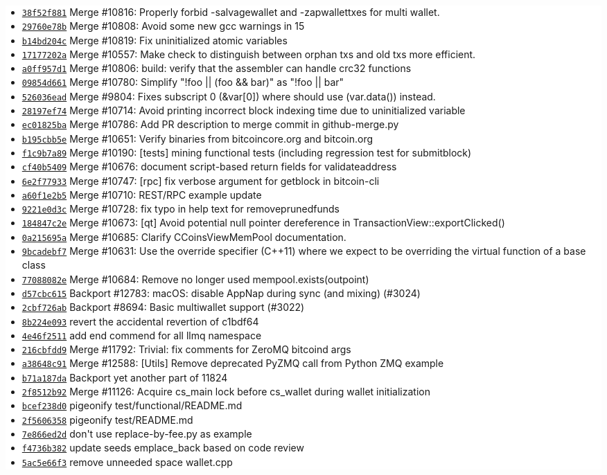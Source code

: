 - [`38f52f881`](https://github.com/pigeonpro/pigeon/commit/38f52f881) Merge #10816: Properly forbid -salvagewallet and -zapwallettxes for multi wallet.
- [`29760e78b`](https://github.com/pigeonpro/pigeon/commit/29760e78b) Merge #10808: Avoid some new gcc warnings in 15
- [`b14bd204c`](https://github.com/pigeonpro/pigeon/commit/b14bd204c) Merge #10819: Fix uninitialized atomic variables
- [`17177202a`](https://github.com/pigeonpro/pigeon/commit/17177202a) Merge #10557: Make check to distinguish between orphan txs and old txs more efficient.
- [`a0ff957d1`](https://github.com/pigeonpro/pigeon/commit/a0ff957d1) Merge #10806: build: verify that the assembler can handle crc32 functions
- [`09854d661`](https://github.com/pigeonpro/pigeon/commit/09854d661) Merge #10780: Simplify "!foo || (foo && bar)" as "!foo || bar"
- [`526036ead`](https://github.com/pigeonpro/pigeon/commit/526036ead) Merge #9804: Fixes subscript 0 (&var[0]) where should use (var.data()) instead.
- [`28197ef74`](https://github.com/pigeonpro/pigeon/commit/28197ef74) Merge #10714: Avoid printing incorrect block indexing time due to uninitialized variable
- [`ec01825ba`](https://github.com/pigeonpro/pigeon/commit/ec01825ba) Merge #10786: Add PR description to merge commit in github-merge.py
- [`b195cbb5e`](https://github.com/pigeonpro/pigeon/commit/b195cbb5e) Merge #10651: Verify binaries from bitcoincore.org and bitcoin.org
- [`f1c9b7a89`](https://github.com/pigeonpro/pigeon/commit/f1c9b7a89) Merge #10190: [tests] mining functional tests (including regression test for submitblock)
- [`cf40b5409`](https://github.com/pigeonpro/pigeon/commit/cf40b5409) Merge #10676: document script-based return fields for validateaddress
- [`6e2f77933`](https://github.com/pigeonpro/pigeon/commit/6e2f77933) Merge #10747: [rpc] fix verbose argument for getblock in bitcoin-cli
- [`a60f1e2b5`](https://github.com/pigeonpro/pigeon/commit/a60f1e2b5) Merge #10710: REST/RPC example update
- [`9221e0d3c`](https://github.com/pigeonpro/pigeon/commit/9221e0d3c) Merge #10728: fix typo in help text for removeprunedfunds
- [`184847c2e`](https://github.com/pigeonpro/pigeon/commit/184847c2e) Merge #10673: [qt] Avoid potential null pointer dereference in TransactionView::exportClicked()
- [`0a215695a`](https://github.com/pigeonpro/pigeon/commit/0a215695a) Merge #10685: Clarify CCoinsViewMemPool documentation.
- [`9bcadebf7`](https://github.com/pigeonpro/pigeon/commit/9bcadebf7) Merge #10631: Use the override specifier (C++11) where we expect to be overriding the virtual function of a base class
- [`77088082e`](https://github.com/pigeonpro/pigeon/commit/77088082e) Merge #10684: Remove no longer used mempool.exists(outpoint)
- [`d57cbc615`](https://github.com/pigeonpro/pigeon/commit/d57cbc615) Backport #12783: macOS: disable AppNap during sync (and mixing) (#3024)
- [`2cbf726ab`](https://github.com/pigeonpro/pigeon/commit/2cbf726ab) Backport #8694: Basic multiwallet support (#3022)
- [`8b224e093`](https://github.com/pigeonpro/pigeon/commit/8b224e093) revert the accidental revertion of c1bdf64
- [`4e46f2511`](https://github.com/pigeonpro/pigeon/commit/4e46f2511) add end commend for all llmq namespace
- [`216cbfdd9`](https://github.com/pigeonpro/pigeon/commit/216cbfdd9) Merge #11792: Trivial: fix comments for ZeroMQ bitcoind args
- [`a38648c91`](https://github.com/pigeonpro/pigeon/commit/a38648c91) Merge #12588: [Utils] Remove deprecated PyZMQ call from Python ZMQ example
- [`b71a187da`](https://github.com/pigeonpro/pigeon/commit/b71a187da) Backport yet another part of 11824
- [`2f8512b92`](https://github.com/pigeonpro/pigeon/commit/2f8512b92) Merge #11126: Acquire cs_main lock before cs_wallet during wallet initialization
- [`bcef238d0`](https://github.com/pigeonpro/pigeon/commit/bcef238d0) pigeonify test/functional/README.md
- [`2f5606358`](https://github.com/pigeonpro/pigeon/commit/2f5606358) pigeonify test/README.md
- [`7e866ed2d`](https://github.com/pigeonpro/pigeon/commit/7e866ed2d) don't use replace-by-fee.py as example
- [`f4736b382`](https://github.com/pigeonpro/pigeon/commit/f4736b382) update seeds emplace_back based on code review
- [`5ac5e66f3`](https://github.com/pigeonpro/pigeon/commit/5ac5e66f3) remove unneeded space wallet.cpp